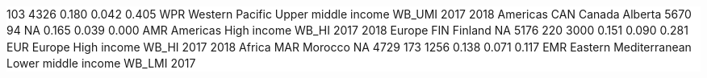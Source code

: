 <td style="text-align: right;">103</td>
<td style="text-align: right;">4326</td>
<td style="text-align: right;">0.180</td>
<td style="text-align: right;">0.042</td>
<td style="text-align: right;">0.405</td>
<td style="text-align: left;">WPR</td>
<td style="text-align: left;">Western Pacific</td>
<td style="text-align: left;">Upper middle income</td>
<td style="text-align: left;">WB_UMI</td>
<td style="text-align: left;">2017</td>
<td style="text-align: left;">2018</td>
</tr>
<tr class="even">
<td style="text-align: left;">Americas</td>
<td style="text-align: left;">CAN</td>
<td style="text-align: left;">Canada</td>
<td style="text-align: left;">Alberta</td>
<td style="text-align: right;">5670</td>
<td style="text-align: right;">94</td>
<td style="text-align: right;">NA</td>
<td style="text-align: right;">0.165</td>
<td style="text-align: right;">0.039</td>
<td style="text-align: right;">0.000</td>
<td style="text-align: left;">AMR</td>
<td style="text-align: left;">Americas</td>
<td style="text-align: left;">High income</td>
<td style="text-align: left;">WB_HI</td>
<td style="text-align: left;">2017</td>
<td style="text-align: left;">2018</td>
</tr>
<tr class="odd">
<td style="text-align: left;">Europe</td>
<td style="text-align: left;">FIN</td>
<td style="text-align: left;">Finland</td>
<td style="text-align: left;">NA</td>
<td style="text-align: right;">5176</td>
<td style="text-align: right;">220</td>
<td style="text-align: right;">3000</td>
<td style="text-align: right;">0.151</td>
<td style="text-align: right;">0.090</td>
<td style="text-align: right;">0.281</td>
<td style="text-align: left;">EUR</td>
<td style="text-align: left;">Europe</td>
<td style="text-align: left;">High income</td>
<td style="text-align: left;">WB_HI</td>
<td style="text-align: left;">2017</td>
<td style="text-align: left;">2018</td>
</tr>
<tr class="even">
<td style="text-align: left;">Africa</td>
<td style="text-align: left;">MAR</td>
<td style="text-align: left;">Morocco</td>
<td style="text-align: left;">NA</td>
<td style="text-align: right;">4729</td>
<td style="text-align: right;">173</td>
<td style="text-align: right;">1256</td>
<td style="text-align: right;">0.138</td>
<td style="text-align: right;">0.071</td>
<td style="text-align: right;">0.117</td>
<td style="text-align: left;">EMR</td>
<td style="text-align: left;">Eastern Mediterranean</td>
<td style="text-align: left;">Lower middle income</td>
<td style="text-align: left;">WB_LMI</td>
<td style="text-align: left;">2017</td>